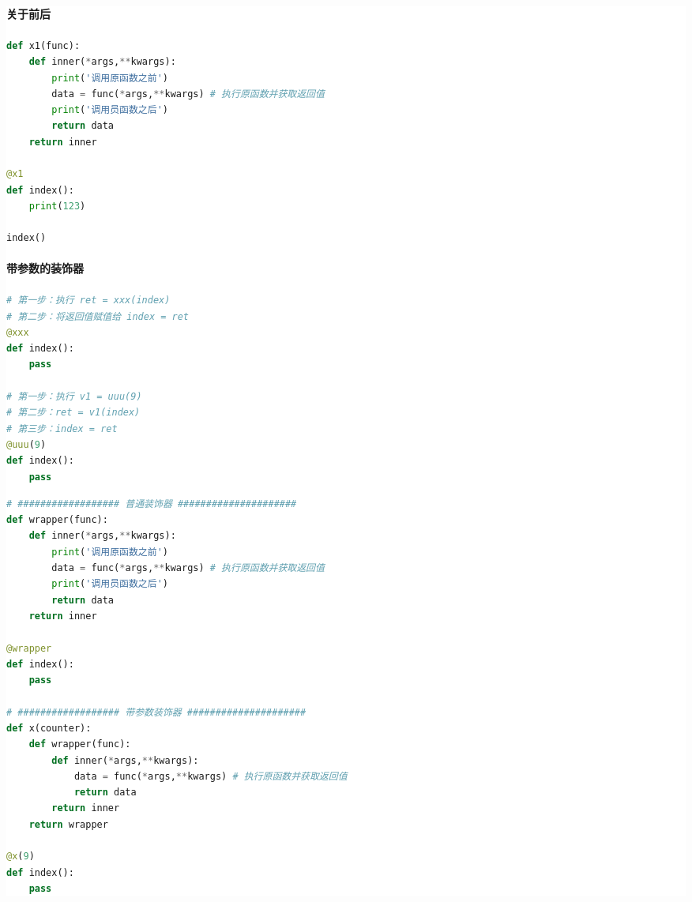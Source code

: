 #### 关于前后

```python
def x1(func):
    def inner(*args,**kwargs):
        print('调用原函数之前')
        data = func(*args,**kwargs) # 执行原函数并获取返回值
        print('调用员函数之后')
        return data
    return inner 

@x1
def index():
    print(123)
    
index()
```

#### 带参数的装饰器

```python
# 第一步：执行 ret = xxx(index)
# 第二步：将返回值赋值给 index = ret 
@xxx
def index():
    pass

# 第一步：执行 v1 = uuu(9)
# 第二步：ret = v1(index)
# 第三步：index = ret 
@uuu(9)
def index():
    pass
```

```python
# ################## 普通装饰器 #####################
def wrapper(func):
    def inner(*args,**kwargs):
        print('调用原函数之前')
        data = func(*args,**kwargs) # 执行原函数并获取返回值
        print('调用员函数之后')
        return data
    return inner 

@wrapper
def index():
    pass

# ################## 带参数装饰器 #####################
def x(counter):
    def wrapper(func):
        def inner(*args,**kwargs):
            data = func(*args,**kwargs) # 执行原函数并获取返回值
            return data
        return inner 
	return wrapper 

@x(9)
def index():
    pass
```
